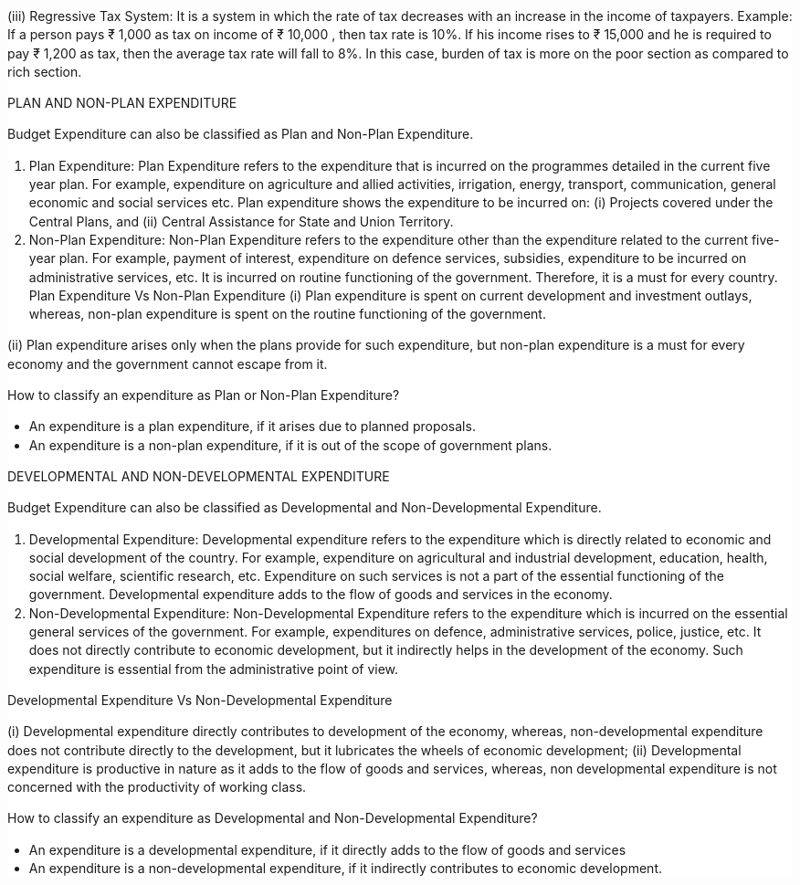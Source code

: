 (iii) Regressive Tax System: It is a system in which the rate of tax decreases with an increase in the income of taxpayers.
Example: If a person pays ₹ 1,000 as tax on income of ₹ 10,000 , then tax rate is $10 \%$. If his income rises to ₹ 15,000 and he is required to pay ₹ 1,200 as tax, then the average tax rate will fall to $8 \%$. In this case, burden of tax is more on the poor section as compared to rich section.

PLAN AND NON-PLAN EXPENDITURE

Budget Expenditure can also be classified as Plan and Non-Plan Expenditure.

1. Plan Expenditure: Plan Expenditure refers to the expenditure that is incurred on the programmes detailed in the current five year plan. For example, expenditure on agriculture and allied activities, irrigation, energy, transport, communication, general economic and social services etc. Plan expenditure shows the expenditure to be incurred on: (i) Projects covered under the Central Plans, and (ii) Central Assistance for State and Union Territory.
2. Non-Plan Expenditure: Non-Plan Expenditure refers to the expenditure other than the expenditure related to the current five-year plan. For example, payment of interest, expenditure on defence services, subsidies, expenditure to be incurred on administrative services, etc. It is incurred on routine functioning of the government. Therefore, it is a must for every country.
Plan Expenditure Vs Non-Plan Expenditure
(i) Plan expenditure is spent on current development and investment outlays, whereas, non-plan expenditure is spent on the routine functioning of the government.

(ii) Plan expenditure arises only when the plans provide for such expenditure, but non-plan expenditure is a must for every economy and the government cannot escape from it.

How to classify an expenditure as Plan or Non-Plan Expenditure? 

- An expenditure is a plan expenditure, if it arises due to planned proposals.
- An expenditure is a non-plan expenditure, if it is out of the scope of government plans.


DEVELOPMENTAL AND NON-DEVELOPMENTAL EXPENDITURE

Budget Expenditure can also be classified as Developmental and Non-Developmental Expenditure.

1. Developmental Expenditure: Developmental expenditure refers to the expenditure which is directly related to economic and social development of the country. For example, expenditure on agricultural and industrial development, education, health, social welfare, scientific research, etc. Expenditure on such services is not a part of the essential functioning of the government. Developmental expenditure adds to the flow of goods and services in the economy.
2. Non-Developmental Expenditure: Non-Developmental Expenditure refers to the expenditure which is incurred on the essential general services of the government. For example, expenditures on defence, administrative services, police, justice, etc. It does not directly contribute to economic development, but it indirectly helps in the development of the economy. Such expenditure is essential from the administrative point of view.

Developmental Expenditure Vs Non-Developmental Expenditure

(i) Developmental expenditure directly contributes to development of the economy, whereas, non-developmental expenditure does not contribute directly to the development, but it lubricates the wheels of economic development;
(ii) Developmental expenditure is productive in nature as it adds to the flow of goods and services, whereas, non developmental expenditure is not concerned with the productivity of working class.

How to classify an expenditure as Developmental and Non-Developmental Expenditure?

- An expenditure is a developmental expenditure, if it directly adds to the flow of goods and services
- An expenditure is a non-developmental expenditure, if it indirectly contributes to economic development.
